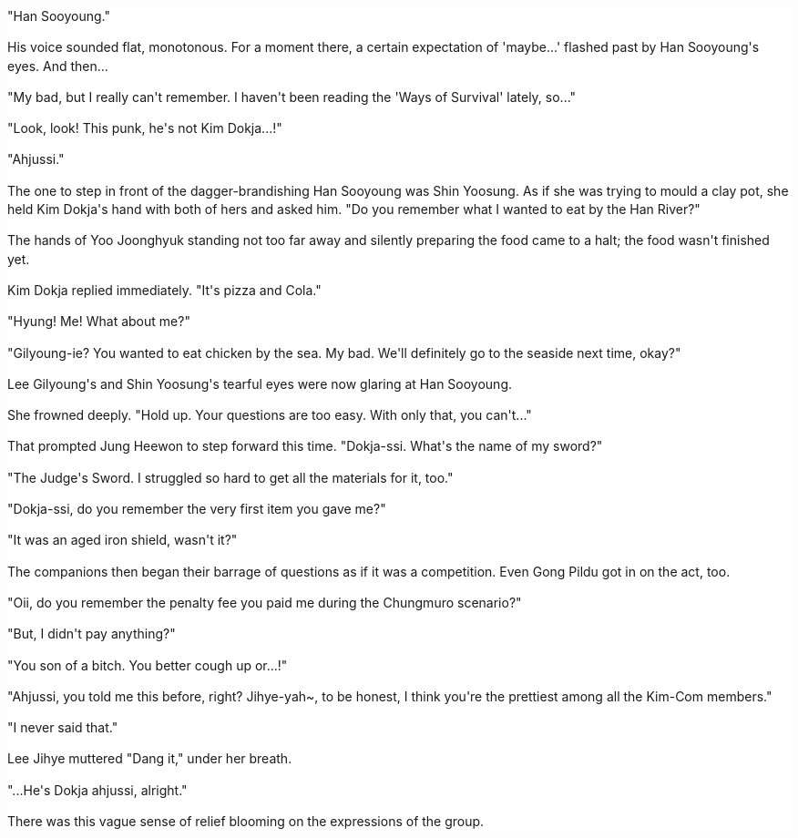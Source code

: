 "Han Sooyoung."

His voice sounded flat, monotonous. For a moment there, a certain expectation
of 'maybe...' flashed past by Han Sooyoung's eyes. And then...

"My bad, but I really can't remember. I haven't been reading the 'Ways of
Survival' lately, so..."

"Look, look\! This punk, he's not Kim Dokja...\!"

"Ahjussi."

The one to step in front of the dagger-brandishing Han Sooyoung was Shin
Yoosung. As if she was trying to mould a clay pot, she held Kim Dokja's hand
with both of hers and asked him. "Do you remember what I wanted to eat by the
Han River?"

The hands of Yoo Joonghyuk standing not too far away and silently preparing
the food came to a halt; the food wasn't finished yet.

Kim Dokja replied immediately. "It's pizza and Cola."

"Hyung\! Me\! What about me?"

"Gilyoung-ie? You wanted to eat chicken by the sea. My bad. We'll definitely
go to the seaside next time, okay?"

Lee Gilyoung's and Shin Yoosung's tearful eyes were now glaring at Han
Sooyoung.

She frowned deeply. "Hold up. Your questions are too easy. With only that, you
can't..."

That prompted Jung Heewon to step forward this time. "Dokja-ssi. What's the
name of my sword?"

"The Judge's Sword. I struggled so hard to get all the materials for it, too."

"Dokja-ssi, do you remember the very first item you gave me?"

"It was an aged iron shield, wasn't it?"

The companions then began their barrage of questions as if it was a
competition. Even Gong Pildu got in on the act, too.

"Oii, do you remember the penalty fee you paid me during the Chungmuro
scenario?"

"But, I didn't pay anything?"

"You son of a bitch. You better cough up or...\!"

"Ahjussi, you told me this before, right? Jihye-yah~, to be honest, I think
you're the prettiest among all the Kim-Com members."

"I never said that."

Lee Jihye muttered "Dang it," under her breath.

"...He's Dokja ahjussi, alright."

There was this vague sense of relief blooming on the expressions of the group.
